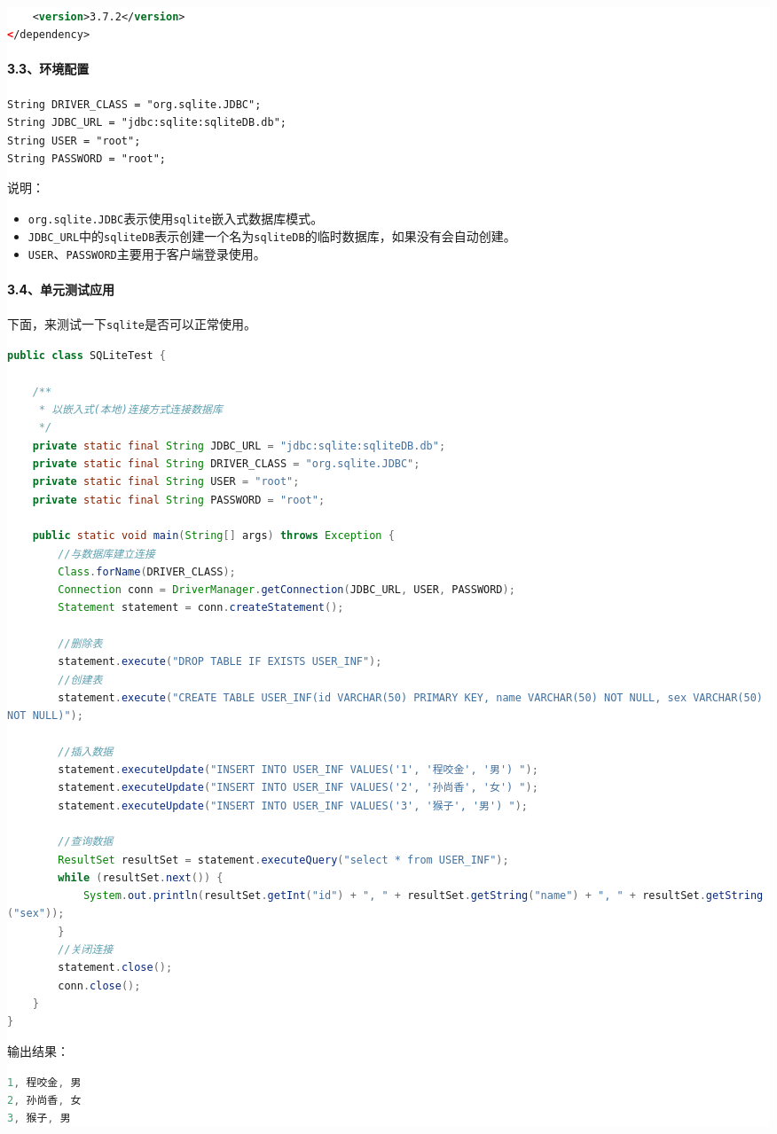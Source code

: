 ```xml
    <version>3.7.2</version>
</dependency>
```
#### 3.3、环境配置
```
String DRIVER_CLASS = "org.sqlite.JDBC";
String JDBC_URL = "jdbc:sqlite:sqliteDB.db";
String USER = "root";
String PASSWORD = "root";
```
说明：

* `org.sqlite.JDBC`表示使用`sqlite`嵌入式数据库模式。
* `JDBC_URL`中的`sqliteDB`表示创建一个名为`sqliteDB`的临时数据库，如果没有会自动创建。
* `USER`、`PASSWORD`主要用于客户端登录使用。

#### 3.4、单元测试应用
下面，来测试一下`sqlite`是否可以正常使用。

```java
public class SQLiteTest {

    /**
     * 以嵌入式(本地)连接方式连接数据库
     */
    private static final String JDBC_URL = "jdbc:sqlite:sqliteDB.db";
    private static final String DRIVER_CLASS = "org.sqlite.JDBC";
    private static final String USER = "root";
    private static final String PASSWORD = "root";

    public static void main(String[] args) throws Exception {
        //与数据库建立连接
        Class.forName(DRIVER_CLASS);
        Connection conn = DriverManager.getConnection(JDBC_URL, USER, PASSWORD);
        Statement statement = conn.createStatement();

        //删除表
        statement.execute("DROP TABLE IF EXISTS USER_INF");
        //创建表
        statement.execute("CREATE TABLE USER_INF(id VARCHAR(50) PRIMARY KEY, name VARCHAR(50) NOT NULL, sex VARCHAR(50) NOT NULL)");

        //插入数据
        statement.executeUpdate("INSERT INTO USER_INF VALUES('1', '程咬金', '男') ");
        statement.executeUpdate("INSERT INTO USER_INF VALUES('2', '孙尚香', '女') ");
        statement.executeUpdate("INSERT INTO USER_INF VALUES('3', '猴子', '男') ");

        //查询数据
        ResultSet resultSet = statement.executeQuery("select * from USER_INF");
        while (resultSet.next()) {
            System.out.println(resultSet.getInt("id") + ", " + resultSet.getString("name") + ", " + resultSet.getString("sex"));
        }
        //关闭连接
        statement.close();
        conn.close();
    }
}
```
输出结果：
```java
1, 程咬金, 男
2, 孙尚香, 女
3, 猴子, 男
```